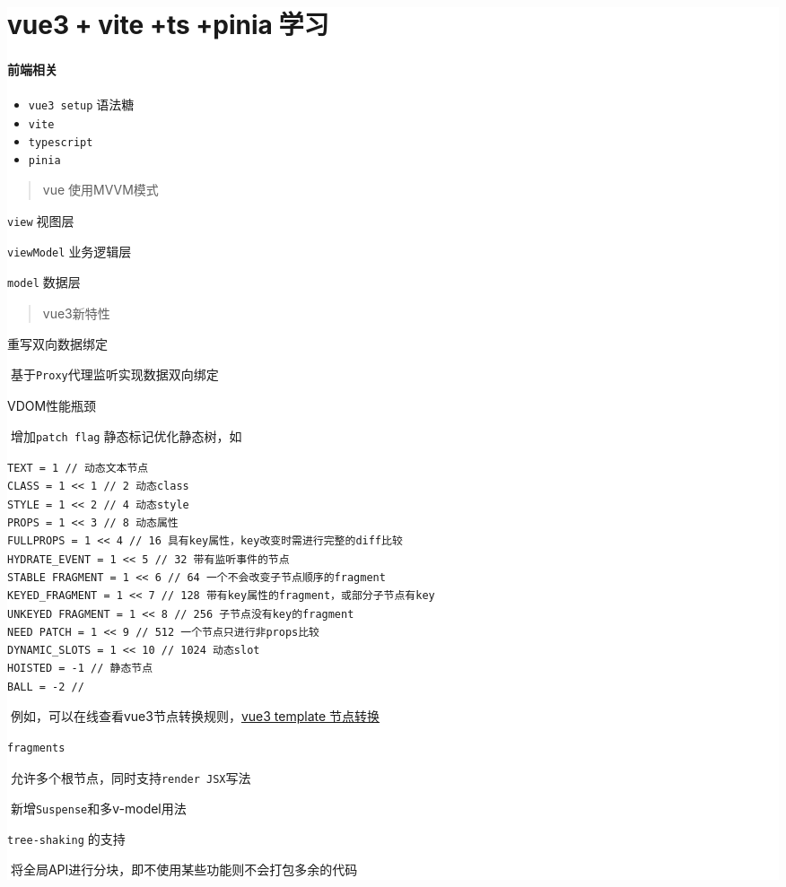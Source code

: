 # vue3 + vite +ts +pinia 学习



#### 前端相关

- `vue3 setup` 语法糖
- `vite`
- `typescript`
- `pinia`



> vue 使用MVVM模式

`view` 视图层

`viewModel` 业务逻辑层

`model` 数据层



> vue3新特性

重写双向数据绑定

​	基于`Proxy`代理监听实现数据双向绑定

VDOM性能瓶颈

​	增加`patch flag` 静态标记优化静态树，如

```
TEXT = 1 // 动态文本节点
CLASS = 1 << 1 // 2 动态class
STYLE = 1 << 2 // 4 动态style
PROPS = 1 << 3 // 8 动态属性
FULLPROPS = 1 << 4 // 16 具有key属性，key改变时需进行完整的diff比较
HYDRATE_EVENT = 1 << 5 // 32 带有监听事件的节点
STABLE FRAGMENT = 1 << 6 // 64 一个不会改变子节点顺序的fragment
KEYED_FRAGMENT = 1 << 7 // 128 带有key属性的fragment，或部分子节点有key
UNKEYED FRAGMENT = 1 << 8 // 256 子节点没有key的fragment
NEED PATCH = 1 << 9 // 512 一个节点只进行非props比较
DYNAMIC_SLOTS = 1 << 10 // 1024 动态slot
HOISTED = -1 // 静态节点
BALL = -2 // 
```

​	例如，可以在线查看vue3节点转换规则，[vue3 template 节点转换](https://vue-next-template-explorer.netlify.app/)

`fragments`

​	允许多个根节点，同时支持`render JSX`写法

​	新增`Suspense`和多v-model用法

`tree-shaking` 的支持

​	将全局API进行分块，即不使用某些功能则不会打包多余的代码

